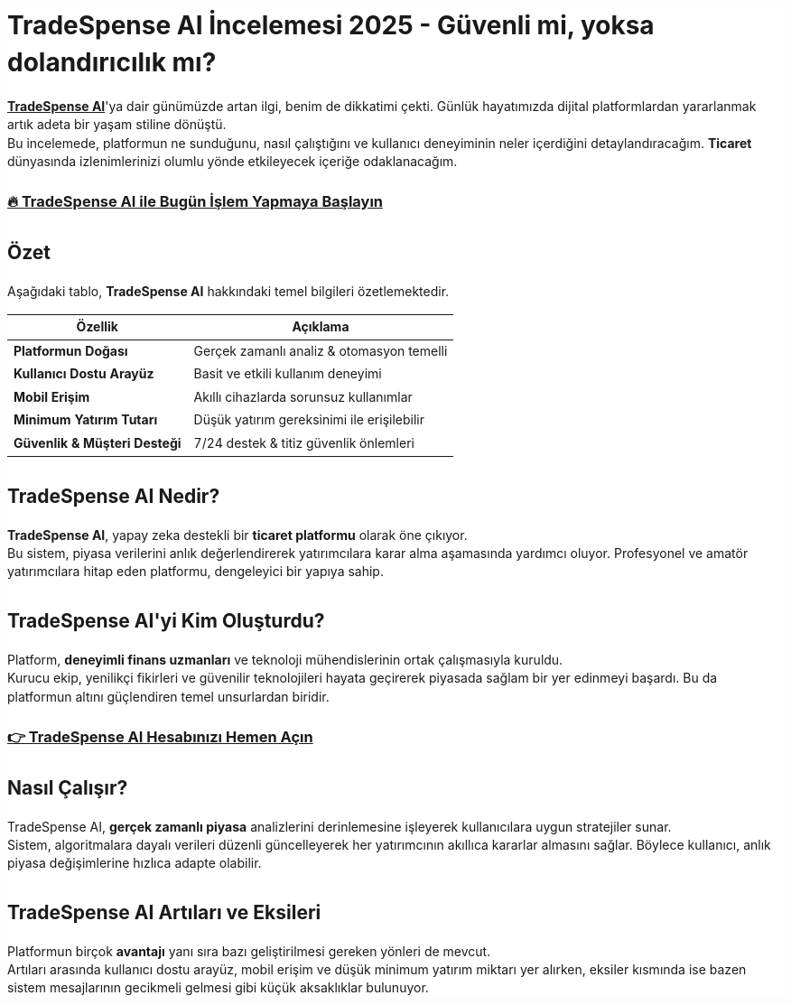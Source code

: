 # TradeSpense AI İncelemesi 2025 - Güvenli mi, yoksa dolandırıcılık mı?
   
**[TradeSpense AI](https://bitwander.org/tradespense-ai/)**'ya dair günümüzde artan ilgi, benim de dikkatimi çekti. Günlük hayatımızda dijital platformlardan yararlanmak artık adeta bir yaşam stiline dönüştü.  
Bu incelemede, platformun ne sunduğunu, nasıl çalıştığını ve kullanıcı deneyiminin neler içerdiğini detaylandıracağım. **Ticaret** dünyasında izlenimlerinizi olumlu yönde etkileyecek içeriğe odaklanacağım.

### [🔥 TradeSpense AI ile Bugün İşlem Yapmaya Başlayın](https://bitwander.org/tradespense-ai/)
## Özet  
Aşağıdaki tablo, **TradeSpense AI** hakkındaki temel bilgileri özetlemektedir.  
  
| **Özellik**                         | **Açıklama**                                |
|--------------------------------------|---------------------------------------------|
| **Platformun Doğası**                | Gerçek zamanlı analiz & otomasyon temelli   |
| **Kullanıcı Dostu Arayüz**           | Basit ve etkili kullanım deneyimi           |
| **Mobil Erişim**                     | Akıllı cihazlarda sorunsuz kullanımlar       |
| **Minimum Yatırım Tutarı**           | Düşük yatırım gereksinimi ile erişilebilir   |
| **Güvenlik & Müşteri Desteği**       | 7/24 destek & titiz güvenlik önlemleri       |

## TradeSpense AI Nedir?  
**TradeSpense AI**, yapay zeka destekli bir **ticaret platformu** olarak öne çıkıyor.  
Bu sistem, piyasa verilerini anlık değerlendirerek yatırımcılara karar alma aşamasında yardımcı oluyor. Profesyonel ve amatör yatırımcılara hitap eden platformu, dengeleyici bir yapıya sahip.

## TradeSpense AI'yi Kim Oluşturdu?  
Platform, **deneyimli finans uzmanları** ve teknoloji mühendislerinin ortak çalışmasıyla kuruldu.  
Kurucu ekip, yenilikçi fikirleri ve güvenilir teknolojileri hayata geçirerek piyasada sağlam bir yer edinmeyi başardı. Bu da platformun altını güçlendiren temel unsurlardan biridir.

### [👉  TradeSpense AI Hesabınızı Hemen Açın](https://bitwander.org/tradespense-ai/)
## Nasıl Çalışır?  
TradeSpense AI, **gerçek zamanlı piyasa** analizlerini derinlemesine işleyerek kullanıcılara uygun stratejiler sunar.  
Sistem, algoritmalara dayalı verileri düzenli güncelleyerek her yatırımcının akıllıca kararlar almasını sağlar. Böylece kullanıcı, anlık piyasa değişimlerine hızlıca adapte olabilir.

## TradeSpense AI Artıları ve Eksileri  
Platformun birçok **avantajı** yanı sıra bazı geliştirilmesi gereken yönleri de mevcut.  
Artıları arasında kullanıcı dostu arayüz, mobil erişim ve düşük minimum yatırım miktarı yer alırken, eksiler kısmında ise bazen sistem mesajlarının gecikmeli gelmesi gibi küçük aksaklıklar bulunuyor.

